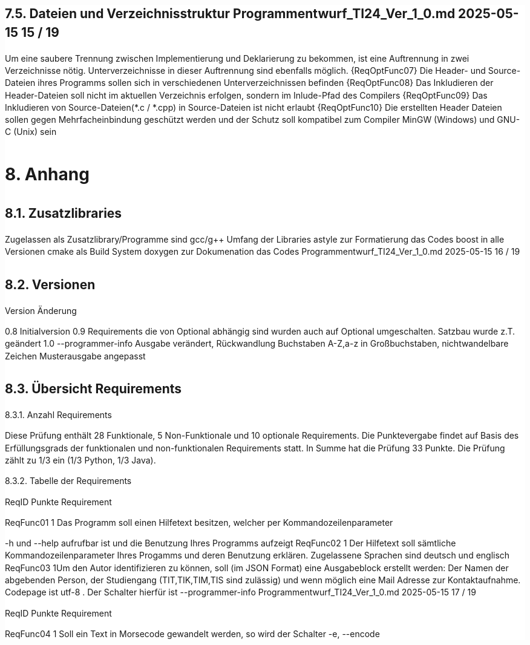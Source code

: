## 7.5. Dateien und Verzeichnisstruktur Programmentwurf_TI24_Ver_1_0.md 2025-05-15 15 / 19 

Um eine saubere Trennung zwischen Implementierung und Deklarierung zu bekommen, ist eine Auftrennung in zwei Verzeichnisse nötig. Unterverzeichnisse in dieser Auftrennung sind ebenfalls möglich. {ReqOptFunc07} Die Header- und Source-Dateien ihres Programms sollen sich in verschiedenen Unterverzeichnissen befinden {ReqOptFunc08} Das Inkludieren der Header-Dateien soll nicht im aktuellen Verzeichnis erfolgen, sondern im Inlude-Pfad des Compilers {ReqOptFunc09} Das Inkludieren von Source-Dateien(*.c / *.cpp) in Source-Dateien ist nicht erlaubt {ReqOptFunc10} Die erstellten Header Dateien sollen gegen Mehrfacheinbindung geschützt werden und der Schutz soll kompatibel zum Compiler MinGW (Windows) und GNU-C (Unix) sein 

# 8. Anhang 

## 8.1. Zusatzlibraries 

Zugelassen als Zusatzlibrary/Programme sind gcc/g++ Umfang der Libraries astyle zur Formatierung das Codes boost in alle Versionen cmake als Build System doxygen zur Dokumenation das Codes Programmentwurf_TI24_Ver_1_0.md 2025-05-15 16 / 19 

## 8.2. Versionen 

Version Änderung 

0.8 Initialversion 0.9 Requirements die von Optional abhängig sind wurden auch auf Optional umgeschalten. Satzbau wurde z.T. geändert 1.0 --programmer-info Ausgabe verändert, Rückwandlung Buchstaben A-Z,a-z in Großbuchstaben, nichtwandelbare Zeichen Musterausgabe angepasst 

## 8.3. Übersicht Requirements 

8.3.1. Anzahl Requirements 

Diese Prüfung enthält 28 Funktionale, 5 Non-Funktionale und 10 optionale Requirements. Die Punktevergabe findet auf Basis des Erfüllungsgrads der funktionalen und non-funktionalen Requirements statt. In Summe hat die Prüfung 33 Punkte. Die Prüfung zählt zu 1/3 ein (1/3 Python, 1/3 Java). 

8.3.2. Tabelle der Requirements 

ReqID Punkte Requirement 

ReqFunc01 1 Das Programm soll einen Hilfetext besitzen, welcher per Kommandozeilenparameter 

-h und --help aufrufbar ist und die Benutzung Ihres Programms aufzeigt ReqFunc02 1 Der Hilfetext soll sämtliche Kommandozeilenparameter Ihres Progamms und deren Benutzung erklären. Zugelassene Sprachen sind deutsch und englisch ReqFunc03 1Um den Autor identifizieren zu können, soll (im JSON Format) eine Ausgabeblock erstellt werden: Der Namen der abgebenden Person, der Studiengang (TIT,TIK,TIM,TIS sind zulässig) und wenn möglich eine Mail Adresse zur Kontaktaufnahme. Codepage ist utf-8 . Der Schalter hierfür ist --programmer-info Programmentwurf_TI24_Ver_1_0.md 2025-05-15 17 / 19 

ReqID Punkte Requirement 

ReqFunc04 1 Soll ein Text in Morsecode gewandelt werden, so wird der Schalter -e, --encode 
